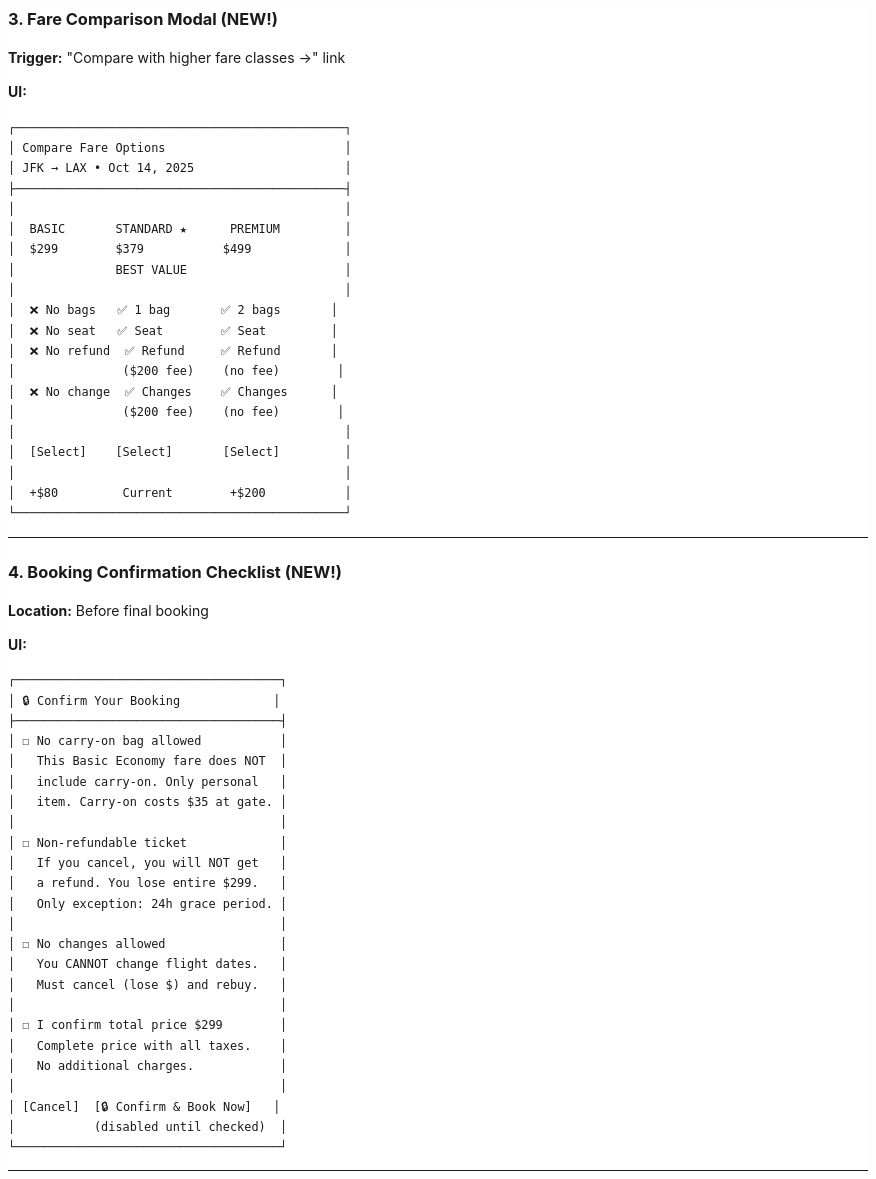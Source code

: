 
### **3. Fare Comparison Modal** (NEW!)

**Trigger:** "Compare with higher fare classes →" link

**UI:**
```
┌──────────────────────────────────────────────┐
│ Compare Fare Options                         │
│ JFK → LAX • Oct 14, 2025                     │
├──────────────────────────────────────────────┤
│                                              │
│  BASIC       STANDARD ★      PREMIUM         │
│  $299        $379           $499             │
│              BEST VALUE                      │
│                                              │
│  ❌ No bags   ✅ 1 bag       ✅ 2 bags       │
│  ❌ No seat   ✅ Seat        ✅ Seat         │
│  ❌ No refund  ✅ Refund     ✅ Refund       │
│               ($200 fee)    (no fee)        │
│  ❌ No change  ✅ Changes    ✅ Changes      │
│               ($200 fee)    (no fee)        │
│                                              │
│  [Select]    [Select]       [Select]         │
│                                              │
│  +$80         Current        +$200           │
└──────────────────────────────────────────────┘
```

---

### **4. Booking Confirmation Checklist** (NEW!)

**Location:** Before final booking

**UI:**
```
┌─────────────────────────────────────┐
│ 🔒 Confirm Your Booking             │
├─────────────────────────────────────┤
│ ☐ No carry-on bag allowed           │
│   This Basic Economy fare does NOT  │
│   include carry-on. Only personal   │
│   item. Carry-on costs $35 at gate. │
│                                     │
│ ☐ Non-refundable ticket             │
│   If you cancel, you will NOT get   │
│   a refund. You lose entire $299.   │
│   Only exception: 24h grace period. │
│                                     │
│ ☐ No changes allowed                │
│   You CANNOT change flight dates.   │
│   Must cancel (lose $) and rebuy.   │
│                                     │
│ ☐ I confirm total price $299        │
│   Complete price with all taxes.    │
│   No additional charges.            │
│                                     │
│ [Cancel]  [🔒 Confirm & Book Now]   │
│           (disabled until checked)  │
└─────────────────────────────────────┘
```

---